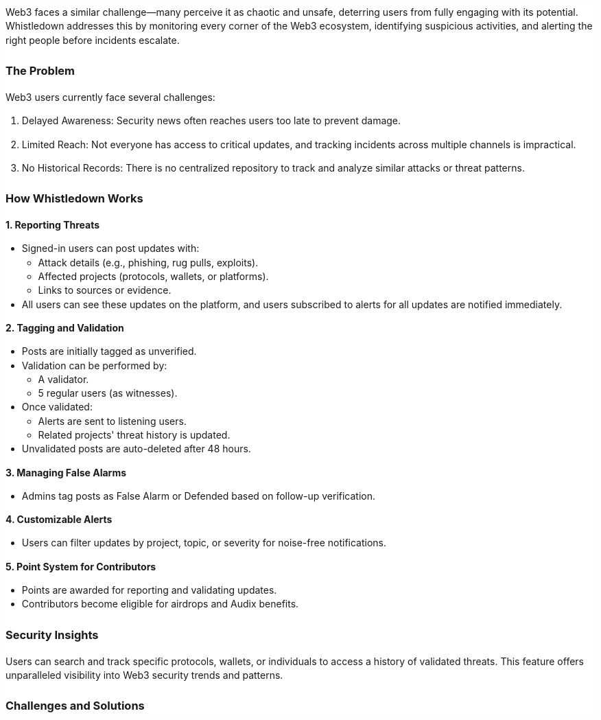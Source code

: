 Web3 faces a similar challenge—many perceive it as chaotic and unsafe, deterring users from fully engaging with its potential. Whistledown addresses this by monitoring every corner of the Web3 ecosystem, identifying suspicious activities, and alerting the right people before incidents escalate.

### The Problem

Web3 users currently face several challenges:

1.  Delayed Awareness: Security news often reaches users too late to prevent damage.
    
2.  Limited Reach: Not everyone has access to critical updates, and tracking incidents across multiple channels is impractical.
    
3.  No Historical Records: There is no centralized repository to track and analyze similar attacks or threat patterns.
    

### How Whistledown Works

**1.  Reporting Threats**
- Signed-in users can post updates with:
	- Attack details (e.g., phishing, rug pulls, exploits).
	- Affected projects (protocols, wallets, or platforms).
    - Links to sources or evidence.
- All users can see these updates on the platform, and users subscribed to alerts for all updates are notified immediately.
    

**2.  Tagging and Validation**

- Posts are initially tagged as unverified.
- Validation can be performed by:
	- A validator.
	- 5 regular users (as witnesses).
- Once validated:
	- Alerts are sent to listening users.
	- Related projects' threat history is updated.
- Unvalidated posts are auto-deleted after 48 hours.
    

**3.  Managing False Alarms**  
- Admins tag posts as False Alarm or Defended based on follow-up verification.

**4.  Customizable Alerts**  
- Users can filter updates by project, topic, or severity for noise-free notifications.

**5.  Point System for Contributors**  
- Points are awarded for reporting and validating updates.
- Contributors become eligible for airdrops and Audix benefits.
    

### Security Insights

Users can search and track specific protocols, wallets, or individuals to access a history of validated threats. This feature offers unparalleled visibility into Web3 security trends and patterns.

### Challenges and Solutions
